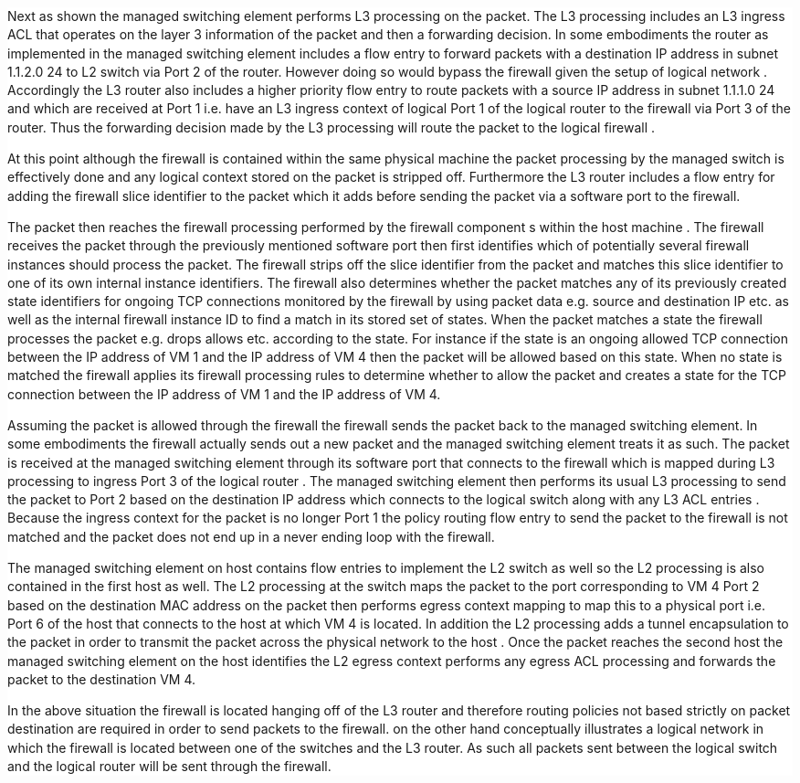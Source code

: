 Next as shown the managed switching element performs L3 processing on the packet. The L3 processing includes an L3 ingress ACL that operates on the layer 3 information of the packet and then a forwarding decision. In some embodiments the router as implemented in the managed switching element includes a flow entry to forward packets with a destination IP address in subnet 1.1.2.0 24 to L2 switch via Port 2 of the router. However doing so would bypass the firewall given the setup of logical network . Accordingly the L3 router also includes a higher priority flow entry to route packets with a source IP address in subnet 1.1.1.0 24 and which are received at Port 1 i.e. have an L3 ingress context of logical Port 1 of the logical router to the firewall via Port 3 of the router. Thus the forwarding decision made by the L3 processing will route the packet to the logical firewall .

At this point although the firewall is contained within the same physical machine the packet processing by the managed switch is effectively done and any logical context stored on the packet is stripped off. Furthermore the L3 router includes a flow entry for adding the firewall slice identifier to the packet which it adds before sending the packet via a software port to the firewall.

The packet then reaches the firewall processing performed by the firewall component s within the host machine . The firewall receives the packet through the previously mentioned software port then first identifies which of potentially several firewall instances should process the packet. The firewall strips off the slice identifier from the packet and matches this slice identifier to one of its own internal instance identifiers. The firewall also determines whether the packet matches any of its previously created state identifiers for ongoing TCP connections monitored by the firewall by using packet data e.g. source and destination IP etc. as well as the internal firewall instance ID to find a match in its stored set of states. When the packet matches a state the firewall processes the packet e.g. drops allows etc. according to the state. For instance if the state is an ongoing allowed TCP connection between the IP address of VM 1 and the IP address of VM 4 then the packet will be allowed based on this state. When no state is matched the firewall applies its firewall processing rules to determine whether to allow the packet and creates a state for the TCP connection between the IP address of VM 1 and the IP address of VM 4.

Assuming the packet is allowed through the firewall the firewall sends the packet back to the managed switching element. In some embodiments the firewall actually sends out a new packet and the managed switching element treats it as such. The packet is received at the managed switching element through its software port that connects to the firewall which is mapped during L3 processing to ingress Port 3 of the logical router . The managed switching element then performs its usual L3 processing to send the packet to Port 2 based on the destination IP address which connects to the logical switch along with any L3 ACL entries . Because the ingress context for the packet is no longer Port 1 the policy routing flow entry to send the packet to the firewall is not matched and the packet does not end up in a never ending loop with the firewall.

The managed switching element on host contains flow entries to implement the L2 switch as well so the L2 processing is also contained in the first host as well. The L2 processing at the switch maps the packet to the port corresponding to VM 4 Port 2 based on the destination MAC address on the packet then performs egress context mapping to map this to a physical port i.e. Port 6 of the host that connects to the host at which VM 4 is located. In addition the L2 processing adds a tunnel encapsulation to the packet in order to transmit the packet across the physical network to the host . Once the packet reaches the second host the managed switching element on the host identifies the L2 egress context performs any egress ACL processing and forwards the packet to the destination VM 4.

In the above situation the firewall is located hanging off of the L3 router and therefore routing policies not based strictly on packet destination are required in order to send packets to the firewall. on the other hand conceptually illustrates a logical network in which the firewall is located between one of the switches and the L3 router. As such all packets sent between the logical switch and the logical router will be sent through the firewall.
